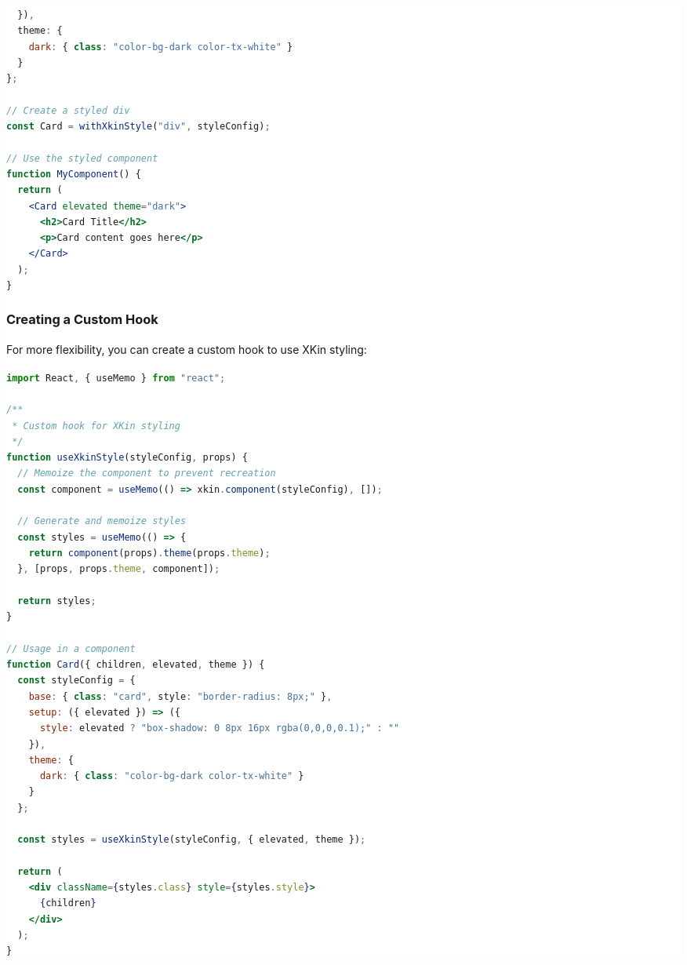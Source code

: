 ```jsx
  }),
  theme: {
    dark: { class: "color-bg-dark color-tx-white" }
  }
};

// Create a styled div
const Card = withXkinStyle("div", styleConfig);

// Use the styled component
function MyComponent() {
  return (
    <Card elevated theme="dark">
      <h2>Card Title</h2>
      <p>Card content goes here</p>
    </Card>
  );
}
```

### Creating a Custom Hook

For more flexibility, you can create a custom hook to use XKin styling:

```jsx
import React, { useMemo } from "react";

/**
 * Custom hook for XKin styling
 */
function useXkinStyle(styleConfig, props) {
  // Memoize the component to prevent recreation
  const component = useMemo(() => xkin.component(styleConfig), []);
  
  // Generate and memoize styles
  const styles = useMemo(() => {
    return component(props).theme(props.theme);
  }, [props, props.theme, component]);
  
  return styles;
}

// Usage in a component
function Card({ children, elevated, theme }) {
  const styleConfig = {
    base: { class: "card", style: "border-radius: 8px;" },
    setup: ({ elevated }) => ({
      style: elevated ? "box-shadow: 0 8px 16px rgba(0,0,0,0.1);" : ""
    }),
    theme: {
      dark: { class: "color-bg-dark color-tx-white" }
    }
  };
  
  const styles = useXkinStyle(styleConfig, { elevated, theme });
  
  return (
    <div className={styles.class} style={styles.style}>
      {children}
    </div>
  );
}
```
